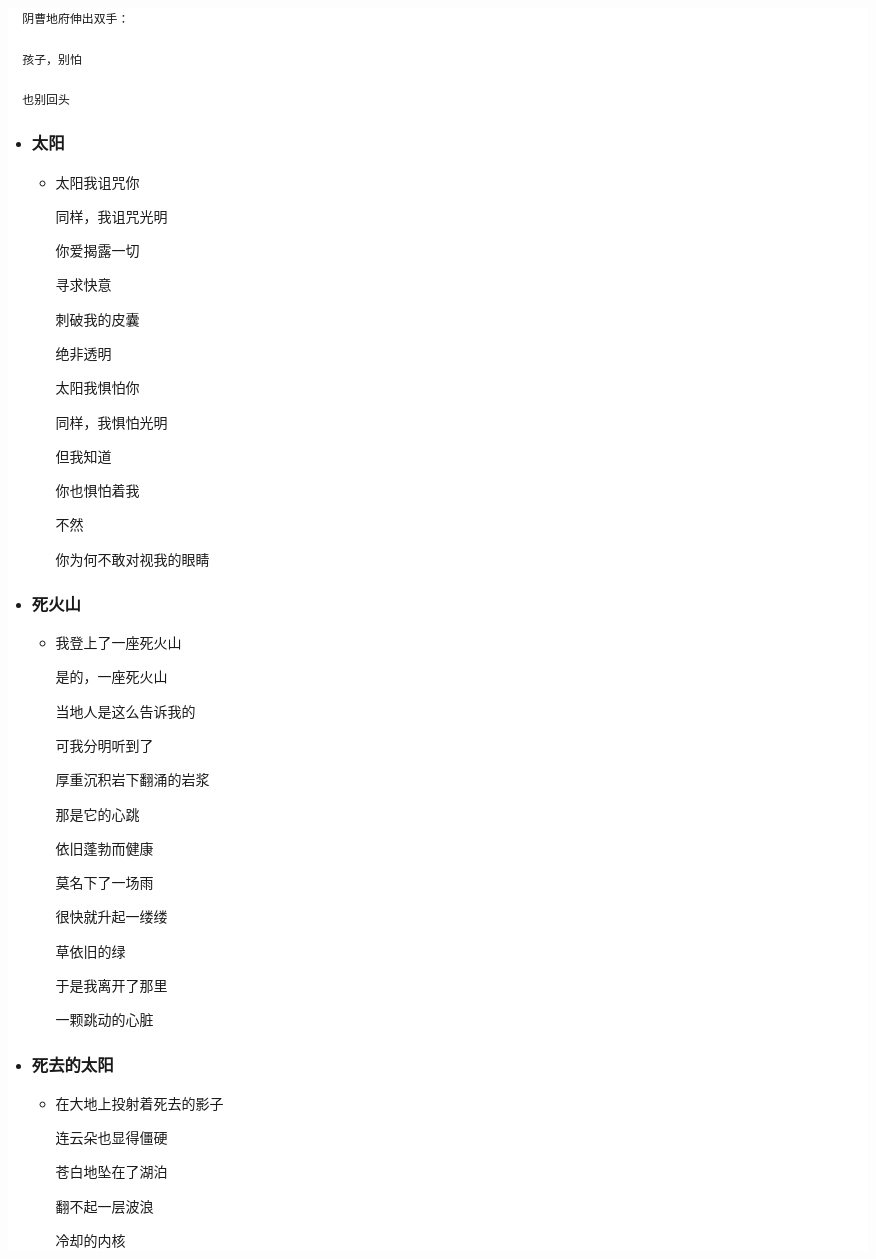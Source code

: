 	  阴曹地府伸出双手：
	  
	  孩子，别怕
	  
	  也别回头
- ### 太阳
	- 太阳我诅咒你
	  
	  同样，我诅咒光明
	  
	  你爱揭露一切
	  
	  寻求快意
	  
	  刺破我的皮囊
	  
	  绝非透明
	  
	  太阳我惧怕你
	  
	  同样，我惧怕光明
	  
	  但我知道
	  
	  你也惧怕着我
	  
	  不然
	  
	  你为何不敢对视我的眼睛
- ### 死火山
	- 我登上了一座死火山
	  
	  是的，一座死火山
	  
	  当地人是这么告诉我的
	  
	  可我分明听到了
	  
	  厚重沉积岩下翻涌的岩浆
	  
	  那是它的心跳
	  
	  依旧蓬勃而健康
	  
	  莫名下了一场雨
	  
	  很快就升起一缕缕
	  
	  草依旧的绿
	  
	  于是我离开了那里
	  
	  一颗跳动的心脏
- ### 死去的太阳
	- 在大地上投射着死去的影子
	  
	  连云朵也显得僵硬
	  
	  苍白地坠在了湖泊
	  
	  翻不起一层波浪
	  
	  冷却的内核
	  